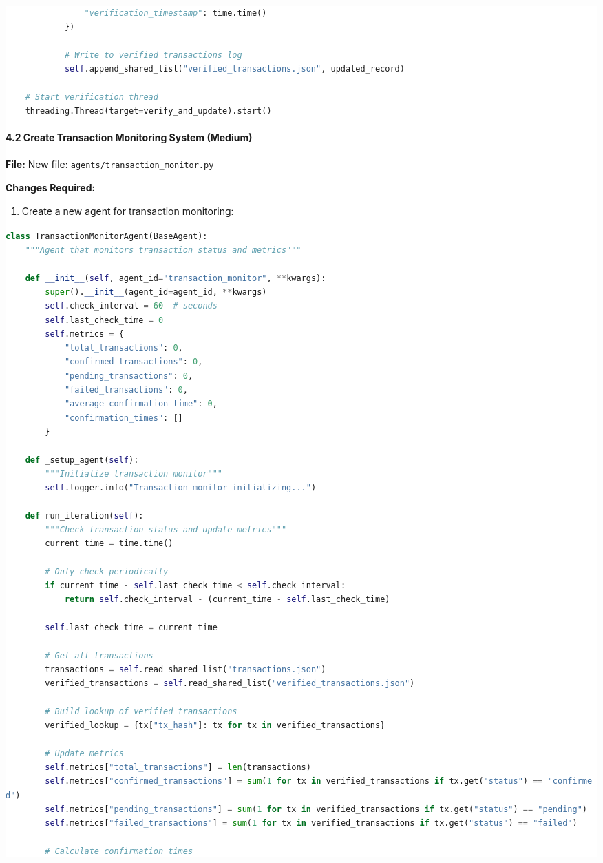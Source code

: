 ```python
                "verification_timestamp": time.time()
            })
            
            # Write to verified transactions log
            self.append_shared_list("verified_transactions.json", updated_record)
            
    # Start verification thread
    threading.Thread(target=verify_and_update).start()
```

#### 4.2 Create Transaction Monitoring System (Medium)

**File:** New file: `agents/transaction_monitor.py`

**Changes Required:**
1. Create a new agent for transaction monitoring:

```python
class TransactionMonitorAgent(BaseAgent):
    """Agent that monitors transaction status and metrics"""
    
    def __init__(self, agent_id="transaction_monitor", **kwargs):
        super().__init__(agent_id=agent_id, **kwargs)
        self.check_interval = 60  # seconds
        self.last_check_time = 0
        self.metrics = {
            "total_transactions": 0,
            "confirmed_transactions": 0,
            "pending_transactions": 0,
            "failed_transactions": 0,
            "average_confirmation_time": 0,
            "confirmation_times": []
        }
        
    def _setup_agent(self):
        """Initialize transaction monitor"""
        self.logger.info("Transaction monitor initializing...")
        
    def run_iteration(self):
        """Check transaction status and update metrics"""
        current_time = time.time()
        
        # Only check periodically
        if current_time - self.last_check_time < self.check_interval:
            return self.check_interval - (current_time - self.last_check_time)
            
        self.last_check_time = current_time
        
        # Get all transactions
        transactions = self.read_shared_list("transactions.json")
        verified_transactions = self.read_shared_list("verified_transactions.json")
        
        # Build lookup of verified transactions
        verified_lookup = {tx["tx_hash"]: tx for tx in verified_transactions}
        
        # Update metrics
        self.metrics["total_transactions"] = len(transactions)
        self.metrics["confirmed_transactions"] = sum(1 for tx in verified_transactions if tx.get("status") == "confirmed")
        self.metrics["pending_transactions"] = sum(1 for tx in verified_transactions if tx.get("status") == "pending")
        self.metrics["failed_transactions"] = sum(1 for tx in verified_transactions if tx.get("status") == "failed")
        
        # Calculate confirmation times
```